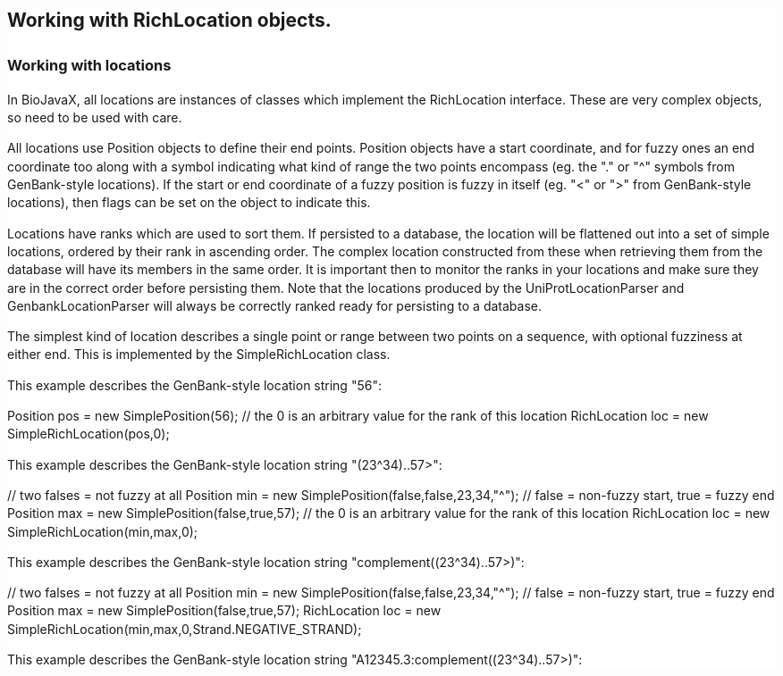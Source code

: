 Working with RichLocation objects.
----------------------------------

### Working with locations

In BioJavaX, all locations are instances of classes which implement the
RichLocation interface. These are very complex objects, so need to be
used with care.

All locations use Position objects to define their end points. Position
objects have a start coordinate, and for fuzzy ones an end coordinate
too along with a symbol indicating what kind of range the two points
encompass (eg. the "." or "^" symbols from GenBank-style locations). If
the start or end coordinate of a fuzzy position is fuzzy in itself (eg.
"\<" or "\>" from GenBank-style locations), then flags can be set on the
object to indicate this.

Locations have ranks which are used to sort them. If persisted to a
database, the location will be flattened out into a set of simple
locations, ordered by their rank in ascending order. The complex
location constructed from these when retrieving them from the database
will have its members in the same order. It is important then to monitor
the ranks in your locations and make sure they are in the correct order
before persisting them. Note that the locations produced by the
UniProtLocationParser and GenbankLocationParser will always be correctly
ranked ready for persisting to a database.

The simplest kind of location describes a single point or range between
two points on a sequence, with optional fuzziness at either end. This is
implemented by the SimpleRichLocation class.

This example describes the GenBank-style location string "56":

<java> Position pos = new SimplePosition(56); // the 0 is an arbitrary
value for the rank of this location RichLocation loc = new
SimpleRichLocation(pos,0); </java>

This example describes the GenBank-style location string
"(23^34)..57\>":

<java> // two falses = not fuzzy at all Position min = new
SimplePosition(false,false,23,34,"^"); // false = non-fuzzy start, true
= fuzzy end Position max = new SimplePosition(false,true,57); // the 0
is an arbitrary value for the rank of this location RichLocation loc =
new SimpleRichLocation(min,max,0); </java>

This example describes the GenBank-style location string
"complement((23^34)..57\>)":

<java> // two falses = not fuzzy at all Position min = new
SimplePosition(false,false,23,34,"^"); // false = non-fuzzy start, true
= fuzzy end Position max = new SimplePosition(false,true,57);
RichLocation loc = new
SimpleRichLocation(min,max,0,Strand.NEGATIVE\_STRAND); </java>

This example describes the GenBank-style location string
"A12345.3:complement((23^34)..57\>)":
